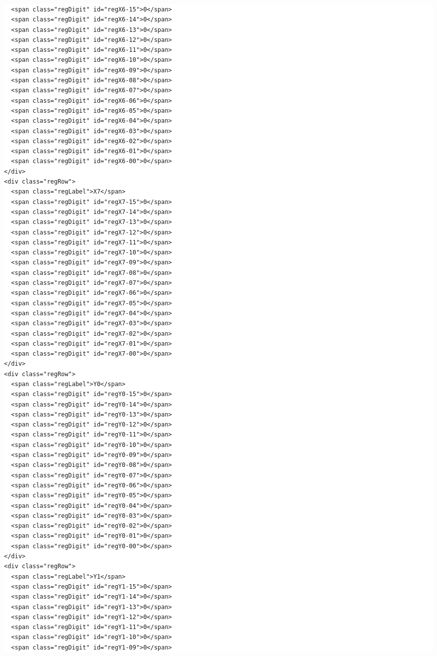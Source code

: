   	  <span class="regDigit" id="regX6-15">0</span>
  	  <span class="regDigit" id="regX6-14">0</span>
  	  <span class="regDigit" id="regX6-13">0</span>
  	  <span class="regDigit" id="regX6-12">0</span>
  	  <span class="regDigit" id="regX6-11">0</span>
  	  <span class="regDigit" id="regX6-10">0</span>
  	  <span class="regDigit" id="regX6-09">0</span>
  	  <span class="regDigit" id="regX6-08">0</span>
  	  <span class="regDigit" id="regX6-07">0</span>
  	  <span class="regDigit" id="regX6-06">0</span>
  	  <span class="regDigit" id="regX6-05">0</span>
  	  <span class="regDigit" id="regX6-04">0</span>
  	  <span class="regDigit" id="regX6-03">0</span>
  	  <span class="regDigit" id="regX6-02">0</span>
  	  <span class="regDigit" id="regX6-01">0</span>
  	  <span class="regDigit" id="regX6-00">0</span>
  	</div>
  	<div class="regRow">
  	  <span class="regLabel">X7</span>
  	  <span class="regDigit" id="regX7-15">0</span>
  	  <span class="regDigit" id="regX7-14">0</span>
  	  <span class="regDigit" id="regX7-13">0</span>
  	  <span class="regDigit" id="regX7-12">0</span>
  	  <span class="regDigit" id="regX7-11">0</span>
  	  <span class="regDigit" id="regX7-10">0</span>
  	  <span class="regDigit" id="regX7-09">0</span>
  	  <span class="regDigit" id="regX7-08">0</span>
  	  <span class="regDigit" id="regX7-07">0</span>
  	  <span class="regDigit" id="regX7-06">0</span>
  	  <span class="regDigit" id="regX7-05">0</span>
  	  <span class="regDigit" id="regX7-04">0</span>
  	  <span class="regDigit" id="regX7-03">0</span>
  	  <span class="regDigit" id="regX7-02">0</span>
  	  <span class="regDigit" id="regX7-01">0</span>
  	  <span class="regDigit" id="regX7-00">0</span>
  	</div>
  	<div class="regRow">
  	  <span class="regLabel">Y0</span>
  	  <span class="regDigit" id="regY0-15">0</span>
  	  <span class="regDigit" id="regY0-14">0</span>
  	  <span class="regDigit" id="regY0-13">0</span>
  	  <span class="regDigit" id="regY0-12">0</span>
  	  <span class="regDigit" id="regY0-11">0</span>
  	  <span class="regDigit" id="regY0-10">0</span>
  	  <span class="regDigit" id="regY0-09">0</span>
  	  <span class="regDigit" id="regY0-08">0</span>
  	  <span class="regDigit" id="regY0-07">0</span>
  	  <span class="regDigit" id="regY0-06">0</span>
  	  <span class="regDigit" id="regY0-05">0</span>
  	  <span class="regDigit" id="regY0-04">0</span>
  	  <span class="regDigit" id="regY0-03">0</span>
  	  <span class="regDigit" id="regY0-02">0</span>
  	  <span class="regDigit" id="regY0-01">0</span>
  	  <span class="regDigit" id="regY0-00">0</span>
  	</div>
  	<div class="regRow">
  	  <span class="regLabel">Y1</span>
  	  <span class="regDigit" id="regY1-15">0</span>
  	  <span class="regDigit" id="regY1-14">0</span>
  	  <span class="regDigit" id="regY1-13">0</span>
  	  <span class="regDigit" id="regY1-12">0</span>
  	  <span class="regDigit" id="regY1-11">0</span>
  	  <span class="regDigit" id="regY1-10">0</span>
  	  <span class="regDigit" id="regY1-09">0</span>